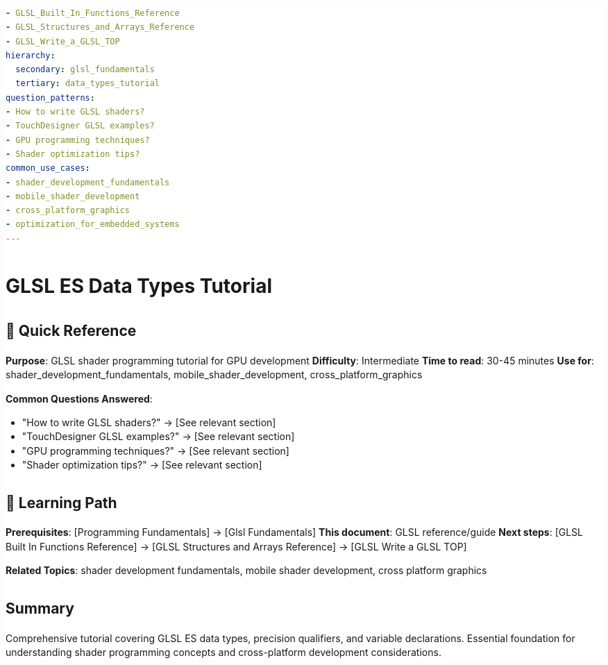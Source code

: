 ```yaml
- GLSL_Built_In_Functions_Reference
- GLSL_Structures_and_Arrays_Reference
- GLSL_Write_a_GLSL_TOP
hierarchy:
  secondary: glsl_fundamentals
  tertiary: data_types_tutorial
question_patterns:
- How to write GLSL shaders?
- TouchDesigner GLSL examples?
- GPU programming techniques?
- Shader optimization tips?
common_use_cases:
- shader_development_fundamentals
- mobile_shader_development
- cross_platform_graphics
- optimization_for_embedded_systems
---
```


# GLSL ES Data Types Tutorial



## 🎯 Quick Reference

**Purpose**: GLSL shader programming tutorial for GPU development
**Difficulty**: Intermediate
**Time to read**: 30-45 minutes
**Use for**: shader_development_fundamentals, mobile_shader_development, cross_platform_graphics

**Common Questions Answered**:

- "How to write GLSL shaders?" → [See relevant section]
- "TouchDesigner GLSL examples?" → [See relevant section]
- "GPU programming techniques?" → [See relevant section]
- "Shader optimization tips?" → [See relevant section]

## 🔗 Learning Path

**Prerequisites**: [Programming Fundamentals] → [Glsl Fundamentals]
**This document**: GLSL reference/guide
**Next steps**: [GLSL Built In Functions Reference] → [GLSL Structures and Arrays Reference] → [GLSL Write a GLSL TOP]

**Related Topics**: shader development fundamentals, mobile shader development, cross platform graphics

## Summary

Comprehensive tutorial covering GLSL ES data types, precision qualifiers, and variable declarations. Essential foundation for understanding shader programming concepts and cross-platform development considerations.
